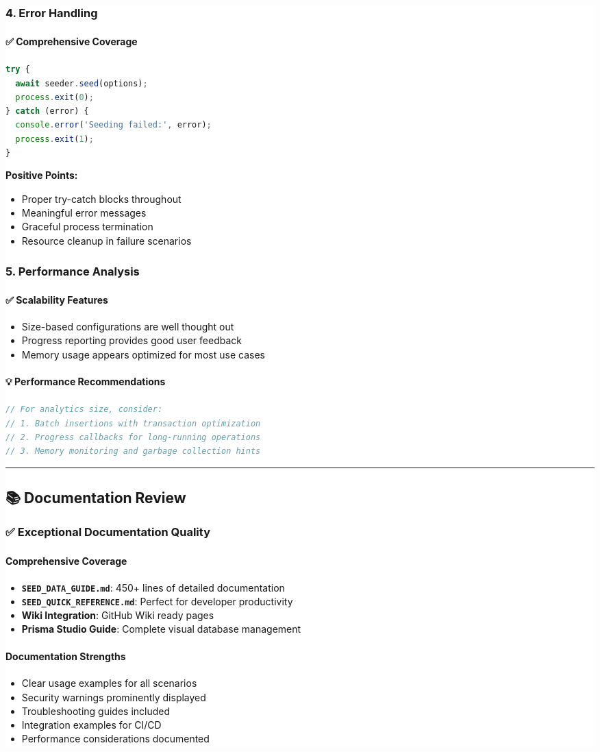 ### 4. Error Handling

#### ✅ Comprehensive Coverage
```typescript
try {
  await seeder.seed(options);
  process.exit(0);
} catch (error) {
  console.error('Seeding failed:', error);
  process.exit(1);
}
```

**Positive Points:**
- Proper try-catch blocks throughout
- Meaningful error messages
- Graceful process termination
- Resource cleanup in failure scenarios

### 5. Performance Analysis

#### ✅ Scalability Features
- Size-based configurations are well thought out
- Progress reporting provides good user feedback
- Memory usage appears optimized for most use cases

#### 💡 Performance Recommendations
```typescript
// For analytics size, consider:
// 1. Batch insertions with transaction optimization
// 2. Progress callbacks for long-running operations
// 3. Memory monitoring and garbage collection hints
```

---

## 📚 Documentation Review

### ✅ Exceptional Documentation Quality

#### Comprehensive Coverage
- **`SEED_DATA_GUIDE.md`**: 450+ lines of detailed documentation
- **`SEED_QUICK_REFERENCE.md`**: Perfect for developer productivity
- **Wiki Integration**: GitHub Wiki ready pages
- **Prisma Studio Guide**: Complete visual database management

#### Documentation Strengths
- Clear usage examples for all scenarios
- Security warnings prominently displayed
- Troubleshooting guides included
- Integration examples for CI/CD
- Performance considerations documented
